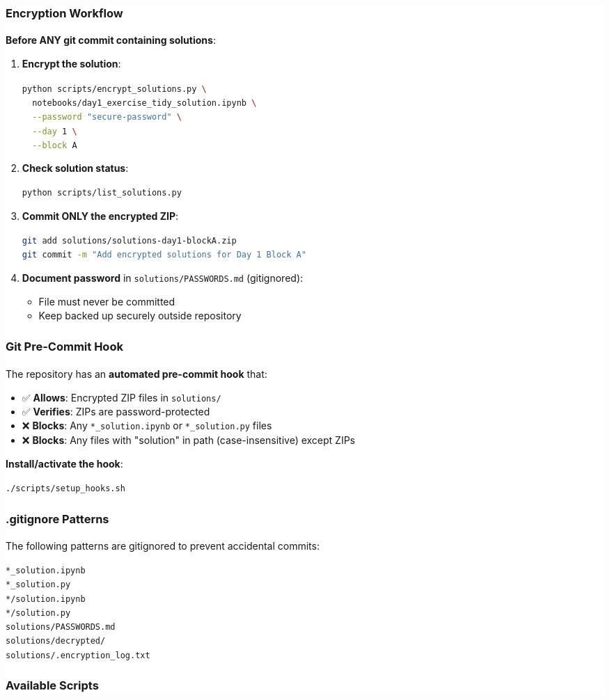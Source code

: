 ### Encryption Workflow

**Before ANY git commit containing solutions**:

1. **Encrypt the solution**:
   ```bash
   python scripts/encrypt_solutions.py \
     notebooks/day1_exercise_tidy_solution.ipynb \
     --password "secure-password" \
     --day 1 \
     --block A
   ```

2. **Check solution status**:
   ```bash
   python scripts/list_solutions.py
   ```

3. **Commit ONLY the encrypted ZIP**:
   ```bash
   git add solutions/solutions-day1-blockA.zip
   git commit -m "Add encrypted solutions for Day 1 Block A"
   ```

4. **Document password** in `solutions/PASSWORDS.md` (gitignored):
   - File must never be committed
   - Keep backed up securely outside repository

### Git Pre-Commit Hook

The repository has an **automated pre-commit hook** that:
- ✅ **Allows**: Encrypted ZIP files in `solutions/`
- ✅ **Verifies**: ZIPs are password-protected
- ❌ **Blocks**: Any `*_solution.ipynb` or `*_solution.py` files
- ❌ **Blocks**: Any files with "solution" in path (case-insensitive) except ZIPs

**Install/activate the hook**:
```bash
./scripts/setup_hooks.sh
```

### .gitignore Patterns

The following patterns are gitignored to prevent accidental commits:
```
*_solution.ipynb
*_solution.py
*/solution.ipynb
*/solution.py
solutions/PASSWORDS.md
solutions/decrypted/
solutions/.encryption_log.txt
```

### Available Scripts
